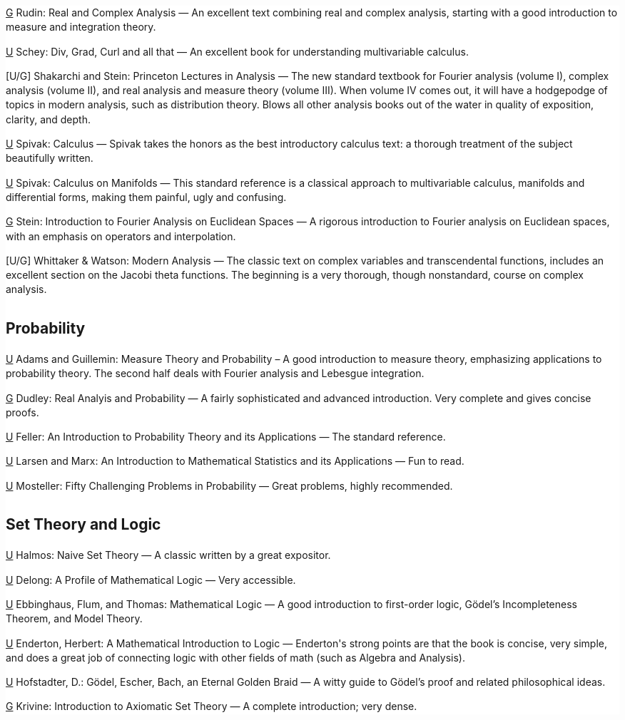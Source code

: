 [G] Rudin: Real and Complex Analysis — An excellent text combining real and complex analysis, starting with a good introduction to measure and integration theory.

[U] Schey: Div, Grad, Curl and all that — An excellent book for understanding multivariable calculus.

[U/G] Shakarchi and Stein: Princeton Lectures in Analysis — The new standard textbook for Fourier analysis (volume I), complex analysis (volume II), and real analysis and measure theory (volume III).  When volume IV comes out, it will have a hodgepodge of topics in modern analysis, such as distribution theory. Blows all other analysis books out of the water in quality of exposition, clarity, and depth.

[U] Spivak: Calculus — Spivak takes the honors as the best introductory calculus text: a thorough treatment of the subject beautifully written.

[U] Spivak: Calculus on Manifolds — This standard reference is a classical approach to multivariable calculus, manifolds and differential forms, making them painful, ugly and confusing.

[G] Stein: Introduction to Fourier Analysis on Euclidean Spaces — A rigorous introduction to Fourier analysis on Euclidean spaces, with an emphasis on operators and interpolation.

[U/G] Whittaker & Watson: Modern Analysis — The classic text on complex variables and transcendental functions, includes an excellent section on the Jacobi theta functions. The beginning is a very thorough, though nonstandard, course on complex analysis. 

## Probability

[U] Adams and Guillemin: Measure Theory and Probability – A good introduction to measure theory, emphasizing applications to probability theory. The second half deals with Fourier analysis and Lebesgue integration.

[G] Dudley: Real Analyis and Probability — A fairly sophisticated and advanced introduction. Very complete and gives concise proofs.

[U] Feller: An Introduction to Probability Theory and its Applications — The standard reference.

[U] Larsen and Marx: An Introduction to Mathematical Statistics and its Applications — Fun to read.

[U] Mosteller: Fifty Challenging Problems in Probability — Great problems, highly recommended.

## Set Theory and Logic

[U] Halmos: Naive Set Theory — A classic written by a great expositor.

[U] Delong: A Profile of Mathematical Logic — Very accessible.

[U] Ebbinghaus, Flum, and Thomas: Mathematical Logic — A good introduction to first-order logic, Gödel’s Incompleteness Theorem, and Model Theory.

[U] Enderton, Herbert: A Mathematical Introduction to Logic — Enderton's strong points are that the book is concise, very simple, and does a great job of connecting logic with other fields of math (such as Algebra and Analysis).

[U] Hofstadter, D.: Gödel, Escher, Bach, an Eternal Golden Braid — A witty guide to Gödel’s proof and related philosophical ideas.

[G] Krivine: Introduction to Axiomatic Set Theory — A complete introduction; very dense.


[U]: Undergraduate
[G]: Graduate